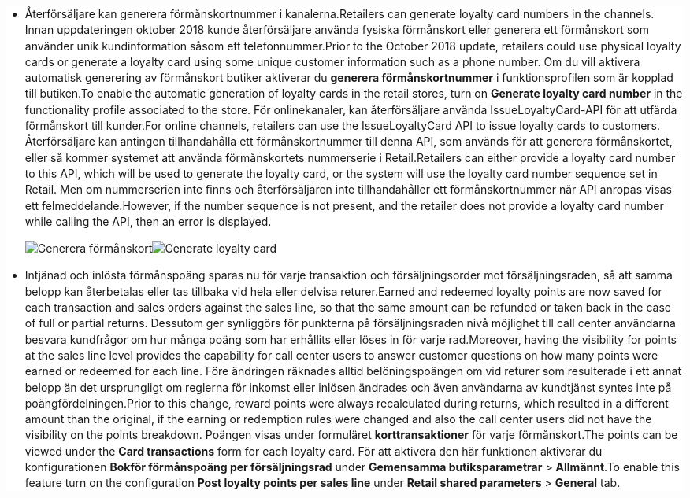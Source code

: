 - <span data-ttu-id="2d581-225">Återförsäljare kan generera förmånskortnummer i kanalerna.</span><span class="sxs-lookup"><span data-stu-id="2d581-225">Retailers can generate loyalty card numbers in the channels.</span></span> <span data-ttu-id="2d581-226">Innan uppdateringen oktober 2018 kunde återförsäljare använda fysiska förmånskort eller generera ett förmånskort som använder unik kundinformation såsom ett telefonnummer.</span><span class="sxs-lookup"><span data-stu-id="2d581-226">Prior to the October 2018 update, retailers could use physical loyalty cards or generate a loyalty card using some unique customer information such as a phone number.</span></span> <span data-ttu-id="2d581-227">Om du vill aktivera automatisk generering av förmånskort butiker aktiverar du **generera förmånskortnummer** i funktionsprofilen som är kopplad till butiken.</span><span class="sxs-lookup"><span data-stu-id="2d581-227">To enable the automatic generation of loyalty cards in the retail stores, turn on **Generate loyalty card number** in the functionality profile associated to the store.</span></span> <span data-ttu-id="2d581-228">För onlinekanaler, kan återförsäljare använda IssueLoyaltyCard-API för att utfärda förmånskort till kunder.</span><span class="sxs-lookup"><span data-stu-id="2d581-228">For online channels, retailers can use the IssueLoyaltyCard API to issue loyalty cards to customers.</span></span> <span data-ttu-id="2d581-229">Återförsäljare kan antingen tillhandahålla ett förmånskortnummer till denna API, som används för att generera förmånskortet, eller så kommer systemet att använda förmånskortets nummerserie i Retail.</span><span class="sxs-lookup"><span data-stu-id="2d581-229">Retailers can either provide a loyalty card number to this API, which will be used to generate the loyalty card, or the system will use the loyalty card number sequence set in Retail.</span></span> <span data-ttu-id="2d581-230">Men om nummerserien inte finns och återförsäljaren inte tillhandahåller ett förmånskortnummer när API anropas visas ett felmeddelande.</span><span class="sxs-lookup"><span data-stu-id="2d581-230">However, if the number sequence is not present, and the retailer does not provide a loyalty card number while calling the API, then an error is displayed.</span></span>

    <span data-ttu-id="2d581-231">![Generera förmånskort](./media/Generate-loyalty-card.png "Automatiskt generera förmånskortnummer")</span><span class="sxs-lookup"><span data-stu-id="2d581-231">![Generate loyalty card](./media/Generate-loyalty-card.png "Automatically generate loyalty card number")</span></span>

- <span data-ttu-id="2d581-232">Intjänad och inlösta förmånspoäng sparas nu för varje transaktion och försäljningsorder mot försäljningsraden, så att samma belopp kan återbetalas eller tas tillbaka vid hela eller delvisa returer.</span><span class="sxs-lookup"><span data-stu-id="2d581-232">Earned and redeemed loyalty points are now saved for each transaction and sales orders against the sales line, so that the same amount can be refunded or taken back in the case of full or partial returns.</span></span> <span data-ttu-id="2d581-233">Dessutom ger synliggörs för punkterna på försäljningsraden nivå möjlighet till call center användarna besvara kundfrågor om hur många poäng som har erhållits eller löses in för varje rad.</span><span class="sxs-lookup"><span data-stu-id="2d581-233">Moreover, having the visibility for points at the sales line level provides the capability for call center users to answer customer questions on how many points were earned or redeemed for each line.</span></span> <span data-ttu-id="2d581-234">Före ändringen räknades alltid belöningspoängen om vid returer som resulterade i ett annat belopp än det ursprungligt om reglerna för inkomst eller inlösen ändrades och även användarna av kundtjänst syntes inte på poängfördelningen.</span><span class="sxs-lookup"><span data-stu-id="2d581-234">Prior to this change, reward points were always recalculated during returns, which resulted in a different amount than the original, if the earning or redemption rules were changed and also the call center users did not have the visibility on the points breakdown.</span></span> <span data-ttu-id="2d581-235">Poängen visas under formuläret **korttransaktioner** för varje förmånskort.</span><span class="sxs-lookup"><span data-stu-id="2d581-235">The points can be viewed under the **Card transactions** form for each loyalty card.</span></span> <span data-ttu-id="2d581-236">För att aktivera den här funktionen aktiverar du konfigurationen **Bokför förmånspoäng per försäljningsrad** under **Gemensamma butiksparametrar** \> **Allmännt**.</span><span class="sxs-lookup"><span data-stu-id="2d581-236">To enable this feature turn on the configuration **Post loyalty points per sales line** under **Retail shared parameters** \> **General** tab.</span></span>
